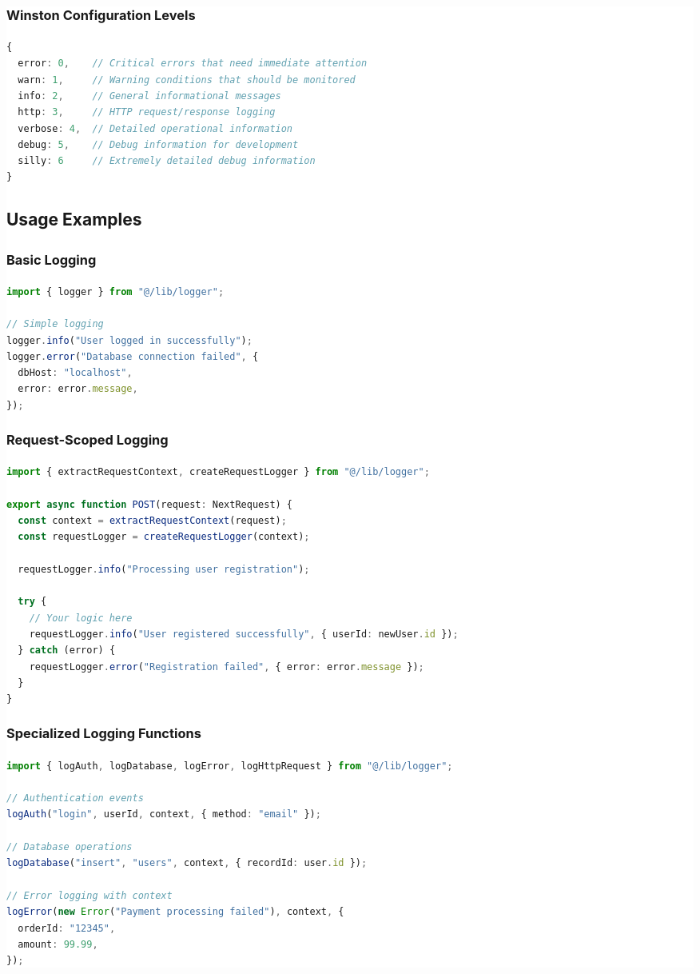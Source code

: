 ### Winston Configuration Levels

```typescript
{
  error: 0,    // Critical errors that need immediate attention
  warn: 1,     // Warning conditions that should be monitored
  info: 2,     // General informational messages
  http: 3,     // HTTP request/response logging
  verbose: 4,  // Detailed operational information
  debug: 5,    // Debug information for development
  silly: 6     // Extremely detailed debug information
}
```

## Usage Examples

### Basic Logging

```typescript
import { logger } from "@/lib/logger";

// Simple logging
logger.info("User logged in successfully");
logger.error("Database connection failed", {
  dbHost: "localhost",
  error: error.message,
});
```

### Request-Scoped Logging

```typescript
import { extractRequestContext, createRequestLogger } from "@/lib/logger";

export async function POST(request: NextRequest) {
  const context = extractRequestContext(request);
  const requestLogger = createRequestLogger(context);

  requestLogger.info("Processing user registration");

  try {
    // Your logic here
    requestLogger.info("User registered successfully", { userId: newUser.id });
  } catch (error) {
    requestLogger.error("Registration failed", { error: error.message });
  }
}
```

### Specialized Logging Functions

```typescript
import { logAuth, logDatabase, logError, logHttpRequest } from "@/lib/logger";

// Authentication events
logAuth("login", userId, context, { method: "email" });

// Database operations
logDatabase("insert", "users", context, { recordId: user.id });

// Error logging with context
logError(new Error("Payment processing failed"), context, {
  orderId: "12345",
  amount: 99.99,
});
```